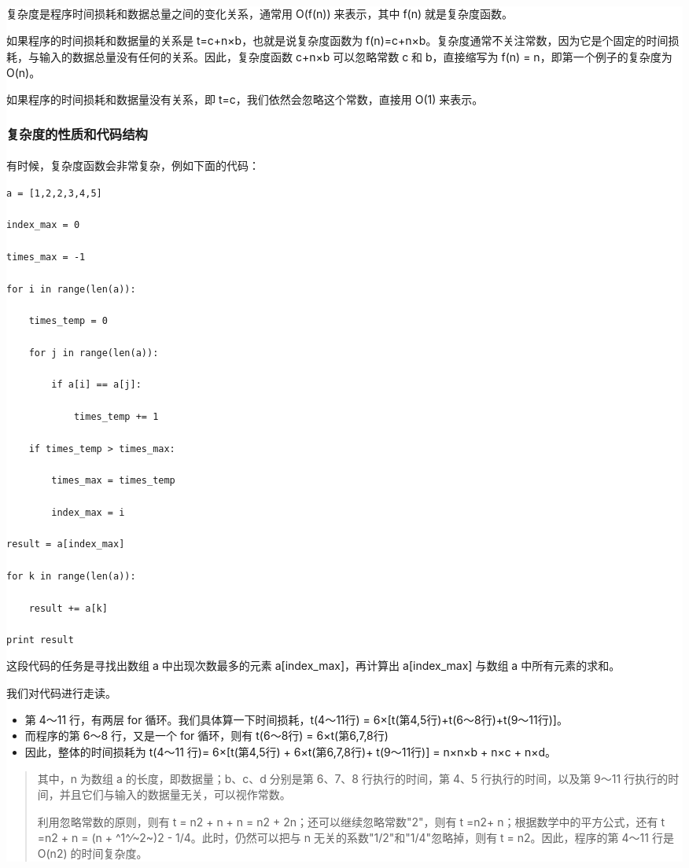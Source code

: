 复杂度是程序时间损耗和数据总量之间的变化关系，通常用 O(f(n))
来表示，其中 f(n) 就是复杂度函数。

如果程序的时间损耗和数据量的关系是 t=c+n×b，也就是说复杂度函数为
f(n)=c+n×b。复杂度通常不关注常数，因为它是个固定的时间损耗，与输入的数据总量没有任何的关系。因此，复杂度函数
c+n×b 可以忽略常数 c 和 b，直接缩写为 f(n) = n，即第一个例子的复杂度为
O(n)。

如果程序的时间损耗和数据量没有关系，即
t=c，我们依然会忽略这个常数，直接用 O(1) 来表示。

### 复杂度的性质和代码结构

有时候，复杂度函数会非常复杂，例如下面的代码：

    a = [1,2,2,3,4,5]

    index_max = 0

    times_max = -1

    for i in range(len(a)):

        times_temp = 0

        for j in range(len(a)):

            if a[i] == a[j]:

                times_temp += 1

        if times_temp > times_max:

            times_max = times_temp

            index_max = i

    result = a[index_max]

    for k in range(len(a)):

        result += a[k]

    print result

这段代码的任务是寻找出数组 a 中出现次数最多的元素
a\[index_max\]，再计算出 a\[index_max\] 与数组 a 中所有元素的求和。

我们对代码进行走读。

-   第 4～11 行，有两层 for 循环。我们具体算一下时间损耗，t(4～11行) =
    6×\[t(第4,5行)+t(6～8行)+t(9～11行)\]。
-   而程序的第 6～8 行，又是一个 for 循环，则有 t(6～8行) =
    6×t(第6,7,8行)
-   因此，整体的时间损耗为 t(4～11 行)= 6×\[t(第4,5行) + 6×t(第6,7,8行)+
    t(9～11行)\] = n×n×b + n×c + n×d。

> 其中，n 为数组 a 的长度，即数据量；b、c、d 分别是第 6、7、8
> 行执行的时间，第 4、5 行执行的时间，以及第 9～11
> 行执行的时间，并且它们与输入的数据量无关，可以视作常数。
>
> 利用忽略常数的原则，则有 t = n2 + n + n = n2 +
> 2n；还可以继续忽略常数"2"，则有 t =n2+ n；根据数学中的平方公式，还有 t
> =n2 + n = (n + ^1^⁄~2~)2 - 1/4。此时，仍然可以把与 n
> 无关的系数"1/2"和"1/4"忽略掉，则有 t = n2。因此，程序的第 4～11 行是
> O(n2) 的时间复杂度。
